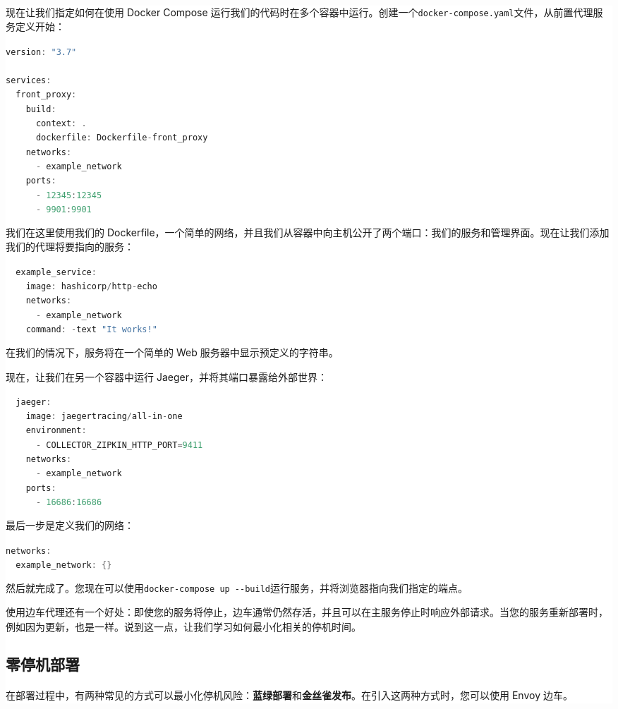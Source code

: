 现在让我们指定如何在使用 Docker Compose 运行我们的代码时在多个容器中运行。创建一个`docker-compose.yaml`文件，从前置代理服务定义开始：

```cpp
version: "3.7"

services:
  front_proxy:
    build:
      context: .
      dockerfile: Dockerfile-front_proxy
    networks:
      - example_network
    ports:
      - 12345:12345
      - 9901:9901
```

我们在这里使用我们的 Dockerfile，一个简单的网络，并且我们从容器中向主机公开了两个端口：我们的服务和管理界面。现在让我们添加我们的代理将要指向的服务：

```cpp
  example_service:
    image: hashicorp/http-echo
    networks:
      - example_network
    command: -text "It works!"
```

在我们的情况下，服务将在一个简单的 Web 服务器中显示预定义的字符串。

现在，让我们在另一个容器中运行 Jaeger，并将其端口暴露给外部世界：

```cpp
  jaeger:
    image: jaegertracing/all-in-one
    environment:
      - COLLECTOR_ZIPKIN_HTTP_PORT=9411
    networks:
      - example_network
    ports:
      - 16686:16686
```

最后一步是定义我们的网络：

```cpp
networks:
  example_network: {}
```

然后就完成了。您现在可以使用`docker-compose up --build`运行服务，并将浏览器指向我们指定的端点。

使用边车代理还有一个好处：即使您的服务将停止，边车通常仍然存活，并且可以在主服务停止时响应外部请求。当您的服务重新部署时，例如因为更新，也是一样。说到这一点，让我们学习如何最小化相关的停机时间。

## 零停机部署

在部署过程中，有两种常见的方式可以最小化停机风险：**蓝绿部署**和**金丝雀发布**。在引入这两种方式时，您可以使用 Envoy 边车。
